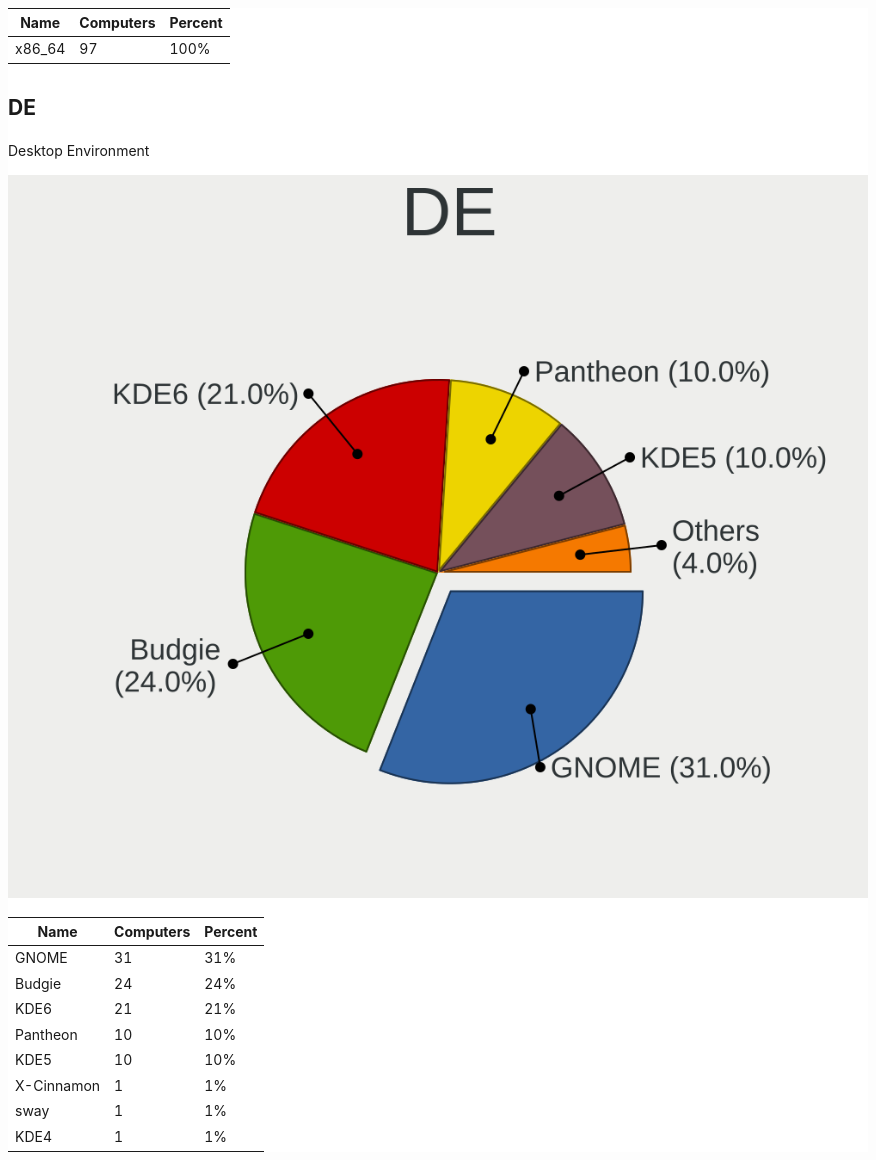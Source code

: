 
| Name   | Computers | Percent |
|--------|-----------|---------|
| x86_64 | 97        | 100%    |

DE
--

Desktop Environment

![DE](./images/pie_chart/os_de.svg)


| Name       | Computers | Percent |
|------------|-----------|---------|
| GNOME      | 31        | 31%     |
| Budgie     | 24        | 24%     |
| KDE6       | 21        | 21%     |
| Pantheon   | 10        | 10%     |
| KDE5       | 10        | 10%     |
| X-Cinnamon | 1         | 1%      |
| sway       | 1         | 1%      |
| KDE4       | 1         | 1%      |